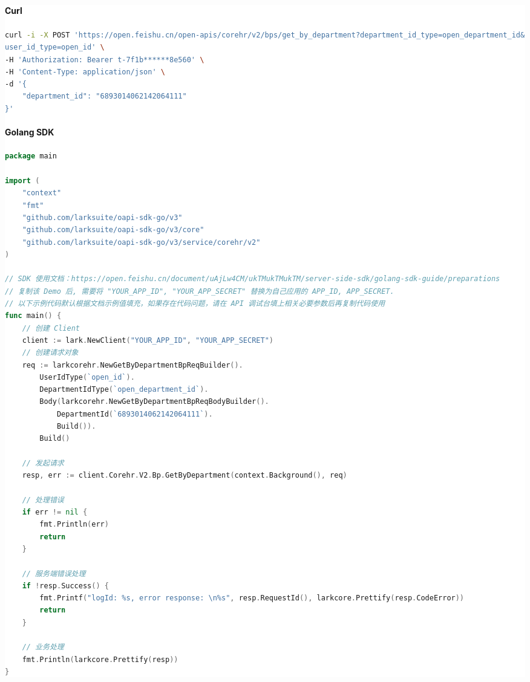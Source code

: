 ```php
```

#### Curl

```bash
curl -i -X POST 'https://open.feishu.cn/open-apis/corehr/v2/bps/get_by_department?department_id_type=open_department_id&user_id_type=open_id' \
-H 'Authorization: Bearer t-7f1b******8e560' \
-H 'Content-Type: application/json' \
-d '{
	"department_id": "6893014062142064111"
}'
```

#### Golang SDK

```go
package main

import (
	"context"
	"fmt"
	"github.com/larksuite/oapi-sdk-go/v3"
	"github.com/larksuite/oapi-sdk-go/v3/core"
	"github.com/larksuite/oapi-sdk-go/v3/service/corehr/v2"
)

// SDK 使用文档：https://open.feishu.cn/document/uAjLw4CM/ukTMukTMukTM/server-side-sdk/golang-sdk-guide/preparations
// 复制该 Demo 后, 需要将 "YOUR_APP_ID", "YOUR_APP_SECRET" 替换为自己应用的 APP_ID, APP_SECRET.
// 以下示例代码默认根据文档示例值填充，如果存在代码问题，请在 API 调试台填上相关必要参数后再复制代码使用
func main() {
	// 创建 Client
	client := lark.NewClient("YOUR_APP_ID", "YOUR_APP_SECRET")
	// 创建请求对象
	req := larkcorehr.NewGetByDepartmentBpReqBuilder().
		UserIdType(`open_id`).
		DepartmentIdType(`open_department_id`).
		Body(larkcorehr.NewGetByDepartmentBpReqBodyBuilder().
			DepartmentId(`6893014062142064111`).
			Build()).
		Build()

	// 发起请求
	resp, err := client.Corehr.V2.Bp.GetByDepartment(context.Background(), req)

	// 处理错误
	if err != nil {
		fmt.Println(err)
		return
	}

	// 服务端错误处理
	if !resp.Success() {
		fmt.Printf("logId: %s, error response: \n%s", resp.RequestId(), larkcore.Prettify(resp.CodeError))
		return
	}

	// 业务处理
	fmt.Println(larkcore.Prettify(resp))
}

```

